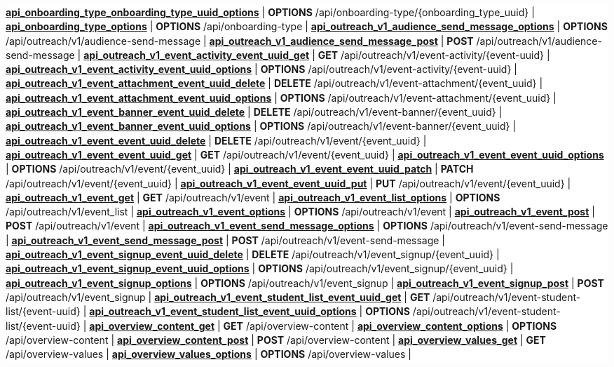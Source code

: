 [**api_onboarding_type_onboarding_type_uuid_options**](DefaultApi.md#api_onboarding_type_onboarding_type_uuid_options) | **OPTIONS** /api/onboarding-type/{onboarding_type_uuid} | 
[**api_onboarding_type_options**](DefaultApi.md#api_onboarding_type_options) | **OPTIONS** /api/onboarding-type | 
[**api_outreach_v1_audience_send_message_options**](DefaultApi.md#api_outreach_v1_audience_send_message_options) | **OPTIONS** /api/outreach/v1/audience-send-message | 
[**api_outreach_v1_audience_send_message_post**](DefaultApi.md#api_outreach_v1_audience_send_message_post) | **POST** /api/outreach/v1/audience-send-message | 
[**api_outreach_v1_event_activity_event_uuid_get**](DefaultApi.md#api_outreach_v1_event_activity_event_uuid_get) | **GET** /api/outreach/v1/event-activity/{event-uuid} | 
[**api_outreach_v1_event_activity_event_uuid_options**](DefaultApi.md#api_outreach_v1_event_activity_event_uuid_options) | **OPTIONS** /api/outreach/v1/event-activity/{event-uuid} | 
[**api_outreach_v1_event_attachment_event_uuid_delete**](DefaultApi.md#api_outreach_v1_event_attachment_event_uuid_delete) | **DELETE** /api/outreach/v1/event-attachment/{event_uuid} | 
[**api_outreach_v1_event_attachment_event_uuid_options**](DefaultApi.md#api_outreach_v1_event_attachment_event_uuid_options) | **OPTIONS** /api/outreach/v1/event-attachment/{event_uuid} | 
[**api_outreach_v1_event_banner_event_uuid_delete**](DefaultApi.md#api_outreach_v1_event_banner_event_uuid_delete) | **DELETE** /api/outreach/v1/event-banner/{event_uuid} | 
[**api_outreach_v1_event_banner_event_uuid_options**](DefaultApi.md#api_outreach_v1_event_banner_event_uuid_options) | **OPTIONS** /api/outreach/v1/event-banner/{event_uuid} | 
[**api_outreach_v1_event_event_uuid_delete**](DefaultApi.md#api_outreach_v1_event_event_uuid_delete) | **DELETE** /api/outreach/v1/event/{event_uuid} | 
[**api_outreach_v1_event_event_uuid_get**](DefaultApi.md#api_outreach_v1_event_event_uuid_get) | **GET** /api/outreach/v1/event/{event_uuid} | 
[**api_outreach_v1_event_event_uuid_options**](DefaultApi.md#api_outreach_v1_event_event_uuid_options) | **OPTIONS** /api/outreach/v1/event/{event_uuid} | 
[**api_outreach_v1_event_event_uuid_patch**](DefaultApi.md#api_outreach_v1_event_event_uuid_patch) | **PATCH** /api/outreach/v1/event/{event_uuid} | 
[**api_outreach_v1_event_event_uuid_put**](DefaultApi.md#api_outreach_v1_event_event_uuid_put) | **PUT** /api/outreach/v1/event/{event_uuid} | 
[**api_outreach_v1_event_get**](DefaultApi.md#api_outreach_v1_event_get) | **GET** /api/outreach/v1/event | 
[**api_outreach_v1_event_list_options**](DefaultApi.md#api_outreach_v1_event_list_options) | **OPTIONS** /api/outreach/v1/event_list | 
[**api_outreach_v1_event_options**](DefaultApi.md#api_outreach_v1_event_options) | **OPTIONS** /api/outreach/v1/event | 
[**api_outreach_v1_event_post**](DefaultApi.md#api_outreach_v1_event_post) | **POST** /api/outreach/v1/event | 
[**api_outreach_v1_event_send_message_options**](DefaultApi.md#api_outreach_v1_event_send_message_options) | **OPTIONS** /api/outreach/v1/event-send-message | 
[**api_outreach_v1_event_send_message_post**](DefaultApi.md#api_outreach_v1_event_send_message_post) | **POST** /api/outreach/v1/event-send-message | 
[**api_outreach_v1_event_signup_event_uuid_delete**](DefaultApi.md#api_outreach_v1_event_signup_event_uuid_delete) | **DELETE** /api/outreach/v1/event_signup/{event_uuid} | 
[**api_outreach_v1_event_signup_event_uuid_options**](DefaultApi.md#api_outreach_v1_event_signup_event_uuid_options) | **OPTIONS** /api/outreach/v1/event_signup/{event_uuid} | 
[**api_outreach_v1_event_signup_options**](DefaultApi.md#api_outreach_v1_event_signup_options) | **OPTIONS** /api/outreach/v1/event_signup | 
[**api_outreach_v1_event_signup_post**](DefaultApi.md#api_outreach_v1_event_signup_post) | **POST** /api/outreach/v1/event_signup | 
[**api_outreach_v1_event_student_list_event_uuid_get**](DefaultApi.md#api_outreach_v1_event_student_list_event_uuid_get) | **GET** /api/outreach/v1/event-student-list/{event-uuid} | 
[**api_outreach_v1_event_student_list_event_uuid_options**](DefaultApi.md#api_outreach_v1_event_student_list_event_uuid_options) | **OPTIONS** /api/outreach/v1/event-student-list/{event-uuid} | 
[**api_overview_content_get**](DefaultApi.md#api_overview_content_get) | **GET** /api/overview-content | 
[**api_overview_content_options**](DefaultApi.md#api_overview_content_options) | **OPTIONS** /api/overview-content | 
[**api_overview_content_post**](DefaultApi.md#api_overview_content_post) | **POST** /api/overview-content | 
[**api_overview_values_get**](DefaultApi.md#api_overview_values_get) | **GET** /api/overview-values | 
[**api_overview_values_options**](DefaultApi.md#api_overview_values_options) | **OPTIONS** /api/overview-values | 